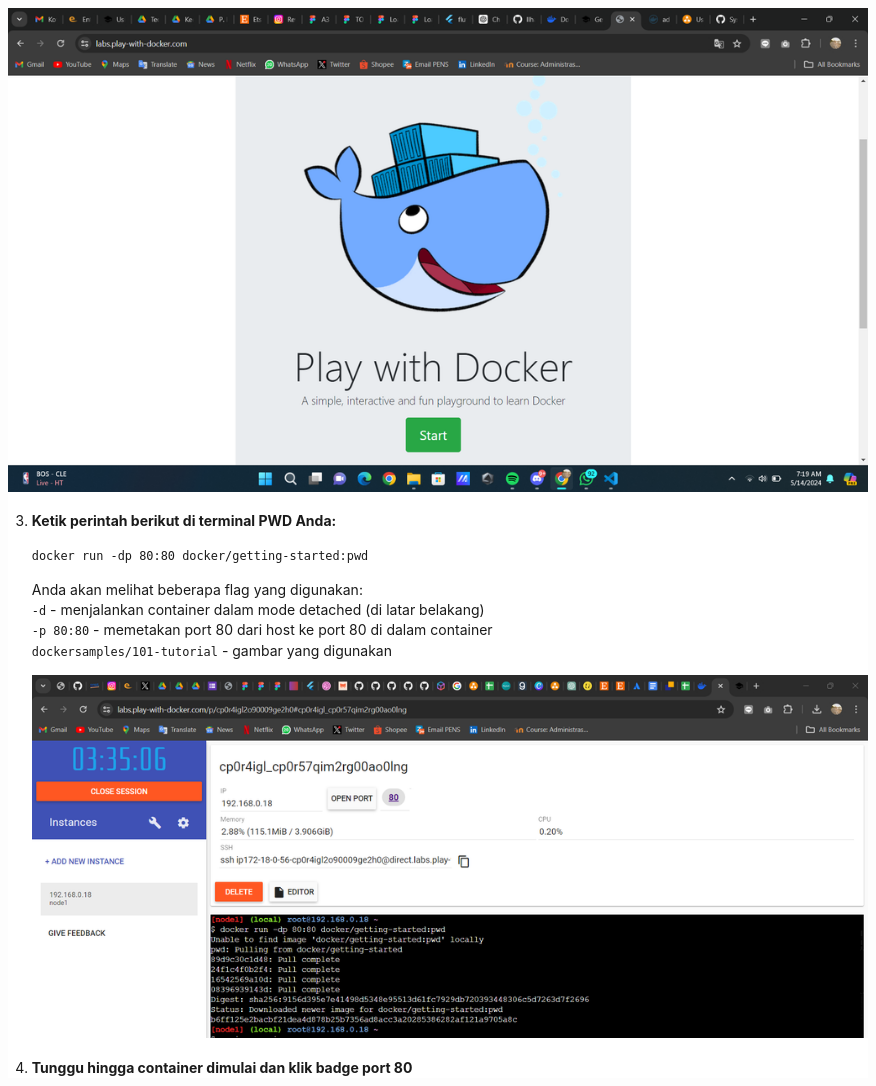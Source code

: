    <img src="../Tugas-Ketujuh/img/0.1.png" width="100%" height="auto">
  
3. **Ketik perintah berikut di terminal PWD Anda:** 
   ```
   docker run -dp 80:80 docker/getting-started:pwd
   ```
   Anda akan melihat beberapa flag yang digunakan:<br>
   `-d` - menjalankan container dalam mode detached (di latar belakang)<br>
   `-p 80:80` - memetakan port 80 dari host ke port 80 di dalam container<br>
   `dockersamples/101-tutorial` - gambar yang digunakan
   
   <img src="../Tugas-Ketujuh/img/0.2.png" width="100%" height="auto"><br>
4. **Tunggu hingga container dimulai dan klik badge port 80**
   